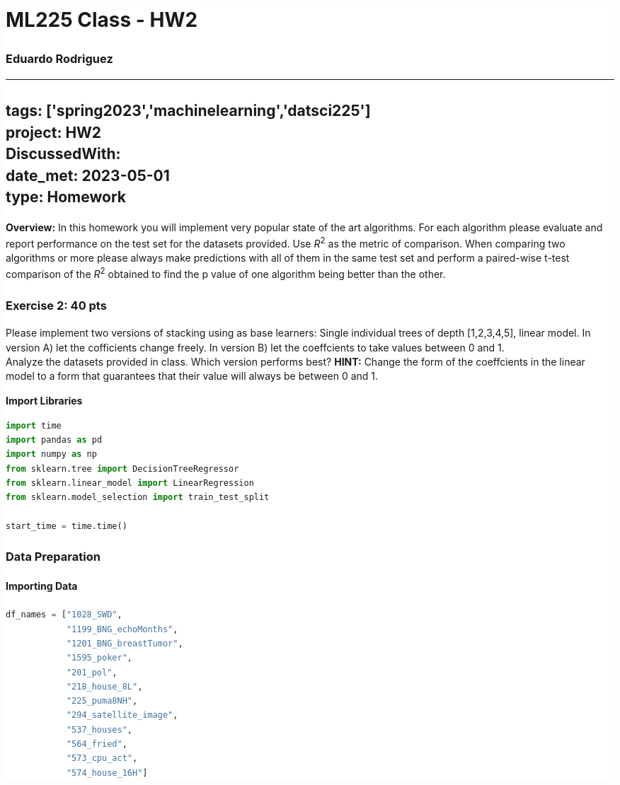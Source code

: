 # ML225 Class - HW2  
  
###  Eduardo Rodriguez  


---  
tags: ['spring2023','machinelearning','datsci225']  
project: HW2  
DiscussedWith:  
date_met: 2023-05-01  
type: Homework  
---  
  
  
**Overview:** In this homework you will implement very popular state of the art algorithms. For each algorithm please evaluate and report performance on the test set for the datasets provided. Use $R^2$ as the metric of comparison. When comparing two algorithms or more please always make predictions with all of them in the same test set and perform a paired-wise t-test comparison of the $R^2$ obtained to find the p value of one algorithm being better than the other.  

### Exercise 2: 40 pts  
  
Please implement two versions of stacking using as base learners: Single individual trees of depth [1,2,3,4,5], linear model. In version A) let the cofficients change freely. In version B) let the coeffcients to take values between 0 and 1.  
Analyze the datasets provided in class. Which version performs best? **HINT:** Change the form of the coeffcients in the linear model to a form that guarantees that their value will always be between 0 and 1.  
  
  
**Import Libraries**  
```python
import time  
import pandas as pd  
import numpy as np  
from sklearn.tree import DecisionTreeRegressor  
from sklearn.linear_model import LinearRegression  
from sklearn.model_selection import train_test_split  

start_time = time.time()  
```

### Data Preparation  
#### Importing Data  

```python
df_names = ["1028_SWD",  
            "1199_BNG_echoMonths",  
            "1201_BNG_breastTumor",  
            "1595_poker",  
            "201_pol",  
            "218_house_8L",  
            "225_puma8NH",  
            "294_satellite_image",  
            "537_houses",  
            "564_fried",  
            "573_cpu_act",  
            "574_house_16H"]
```
  